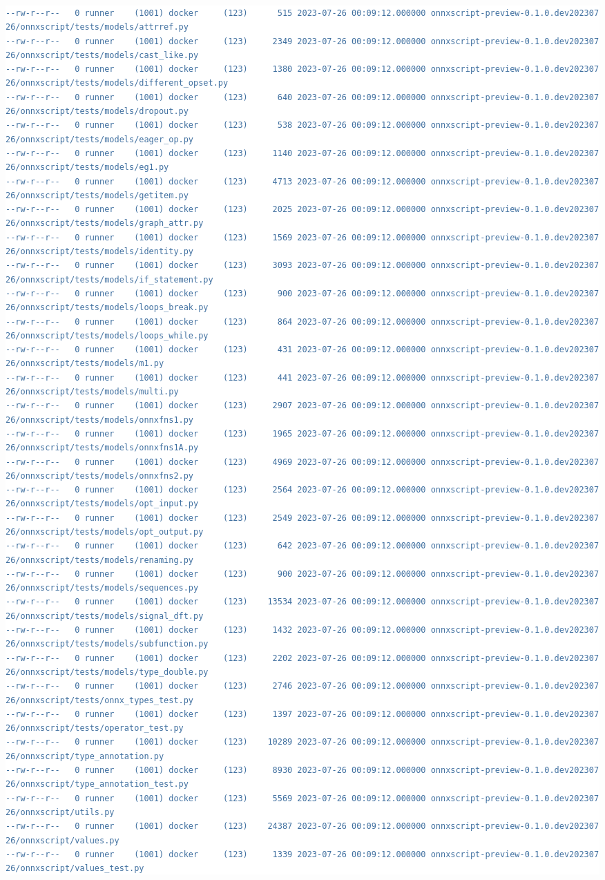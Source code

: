 ```diff
--rw-r--r--   0 runner    (1001) docker     (123)      515 2023-07-26 00:09:12.000000 onnxscript-preview-0.1.0.dev20230726/onnxscript/tests/models/attrref.py
--rw-r--r--   0 runner    (1001) docker     (123)     2349 2023-07-26 00:09:12.000000 onnxscript-preview-0.1.0.dev20230726/onnxscript/tests/models/cast_like.py
--rw-r--r--   0 runner    (1001) docker     (123)     1380 2023-07-26 00:09:12.000000 onnxscript-preview-0.1.0.dev20230726/onnxscript/tests/models/different_opset.py
--rw-r--r--   0 runner    (1001) docker     (123)      640 2023-07-26 00:09:12.000000 onnxscript-preview-0.1.0.dev20230726/onnxscript/tests/models/dropout.py
--rw-r--r--   0 runner    (1001) docker     (123)      538 2023-07-26 00:09:12.000000 onnxscript-preview-0.1.0.dev20230726/onnxscript/tests/models/eager_op.py
--rw-r--r--   0 runner    (1001) docker     (123)     1140 2023-07-26 00:09:12.000000 onnxscript-preview-0.1.0.dev20230726/onnxscript/tests/models/eg1.py
--rw-r--r--   0 runner    (1001) docker     (123)     4713 2023-07-26 00:09:12.000000 onnxscript-preview-0.1.0.dev20230726/onnxscript/tests/models/getitem.py
--rw-r--r--   0 runner    (1001) docker     (123)     2025 2023-07-26 00:09:12.000000 onnxscript-preview-0.1.0.dev20230726/onnxscript/tests/models/graph_attr.py
--rw-r--r--   0 runner    (1001) docker     (123)     1569 2023-07-26 00:09:12.000000 onnxscript-preview-0.1.0.dev20230726/onnxscript/tests/models/identity.py
--rw-r--r--   0 runner    (1001) docker     (123)     3093 2023-07-26 00:09:12.000000 onnxscript-preview-0.1.0.dev20230726/onnxscript/tests/models/if_statement.py
--rw-r--r--   0 runner    (1001) docker     (123)      900 2023-07-26 00:09:12.000000 onnxscript-preview-0.1.0.dev20230726/onnxscript/tests/models/loops_break.py
--rw-r--r--   0 runner    (1001) docker     (123)      864 2023-07-26 00:09:12.000000 onnxscript-preview-0.1.0.dev20230726/onnxscript/tests/models/loops_while.py
--rw-r--r--   0 runner    (1001) docker     (123)      431 2023-07-26 00:09:12.000000 onnxscript-preview-0.1.0.dev20230726/onnxscript/tests/models/m1.py
--rw-r--r--   0 runner    (1001) docker     (123)      441 2023-07-26 00:09:12.000000 onnxscript-preview-0.1.0.dev20230726/onnxscript/tests/models/multi.py
--rw-r--r--   0 runner    (1001) docker     (123)     2907 2023-07-26 00:09:12.000000 onnxscript-preview-0.1.0.dev20230726/onnxscript/tests/models/onnxfns1.py
--rw-r--r--   0 runner    (1001) docker     (123)     1965 2023-07-26 00:09:12.000000 onnxscript-preview-0.1.0.dev20230726/onnxscript/tests/models/onnxfns1A.py
--rw-r--r--   0 runner    (1001) docker     (123)     4969 2023-07-26 00:09:12.000000 onnxscript-preview-0.1.0.dev20230726/onnxscript/tests/models/onnxfns2.py
--rw-r--r--   0 runner    (1001) docker     (123)     2564 2023-07-26 00:09:12.000000 onnxscript-preview-0.1.0.dev20230726/onnxscript/tests/models/opt_input.py
--rw-r--r--   0 runner    (1001) docker     (123)     2549 2023-07-26 00:09:12.000000 onnxscript-preview-0.1.0.dev20230726/onnxscript/tests/models/opt_output.py
--rw-r--r--   0 runner    (1001) docker     (123)      642 2023-07-26 00:09:12.000000 onnxscript-preview-0.1.0.dev20230726/onnxscript/tests/models/renaming.py
--rw-r--r--   0 runner    (1001) docker     (123)      900 2023-07-26 00:09:12.000000 onnxscript-preview-0.1.0.dev20230726/onnxscript/tests/models/sequences.py
--rw-r--r--   0 runner    (1001) docker     (123)    13534 2023-07-26 00:09:12.000000 onnxscript-preview-0.1.0.dev20230726/onnxscript/tests/models/signal_dft.py
--rw-r--r--   0 runner    (1001) docker     (123)     1432 2023-07-26 00:09:12.000000 onnxscript-preview-0.1.0.dev20230726/onnxscript/tests/models/subfunction.py
--rw-r--r--   0 runner    (1001) docker     (123)     2202 2023-07-26 00:09:12.000000 onnxscript-preview-0.1.0.dev20230726/onnxscript/tests/models/type_double.py
--rw-r--r--   0 runner    (1001) docker     (123)     2746 2023-07-26 00:09:12.000000 onnxscript-preview-0.1.0.dev20230726/onnxscript/tests/onnx_types_test.py
--rw-r--r--   0 runner    (1001) docker     (123)     1397 2023-07-26 00:09:12.000000 onnxscript-preview-0.1.0.dev20230726/onnxscript/tests/operator_test.py
--rw-r--r--   0 runner    (1001) docker     (123)    10289 2023-07-26 00:09:12.000000 onnxscript-preview-0.1.0.dev20230726/onnxscript/type_annotation.py
--rw-r--r--   0 runner    (1001) docker     (123)     8930 2023-07-26 00:09:12.000000 onnxscript-preview-0.1.0.dev20230726/onnxscript/type_annotation_test.py
--rw-r--r--   0 runner    (1001) docker     (123)     5569 2023-07-26 00:09:12.000000 onnxscript-preview-0.1.0.dev20230726/onnxscript/utils.py
--rw-r--r--   0 runner    (1001) docker     (123)    24387 2023-07-26 00:09:12.000000 onnxscript-preview-0.1.0.dev20230726/onnxscript/values.py
--rw-r--r--   0 runner    (1001) docker     (123)     1339 2023-07-26 00:09:12.000000 onnxscript-preview-0.1.0.dev20230726/onnxscript/values_test.py
```